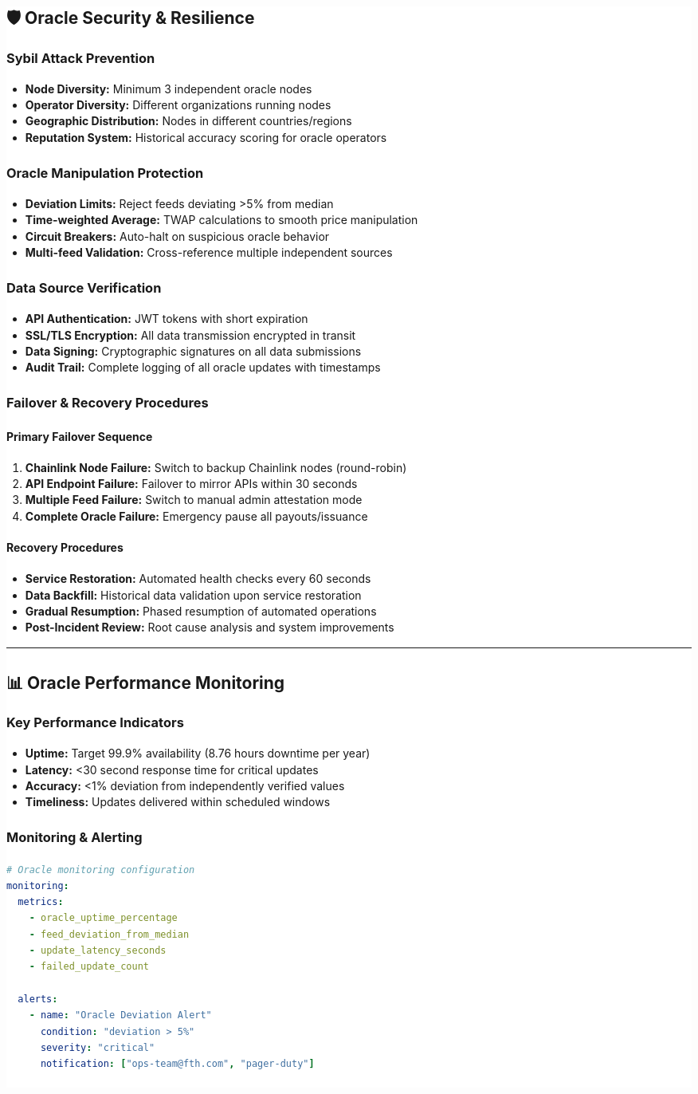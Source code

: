 
## 🛡️ Oracle Security & Resilience

### Sybil Attack Prevention
- **Node Diversity:** Minimum 3 independent oracle nodes
- **Operator Diversity:** Different organizations running nodes  
- **Geographic Distribution:** Nodes in different countries/regions
- **Reputation System:** Historical accuracy scoring for oracle operators

### Oracle Manipulation Protection
- **Deviation Limits:** Reject feeds deviating >5% from median
- **Time-weighted Average:** TWAP calculations to smooth price manipulation
- **Circuit Breakers:** Auto-halt on suspicious oracle behavior
- **Multi-feed Validation:** Cross-reference multiple independent sources

### Data Source Verification
- **API Authentication:** JWT tokens with short expiration
- **SSL/TLS Encryption:** All data transmission encrypted in transit
- **Data Signing:** Cryptographic signatures on all data submissions
- **Audit Trail:** Complete logging of all oracle updates with timestamps

### Failover & Recovery Procedures

#### Primary Failover Sequence
1. **Chainlink Node Failure:** Switch to backup Chainlink nodes (round-robin)
2. **API Endpoint Failure:** Failover to mirror APIs within 30 seconds  
3. **Multiple Feed Failure:** Switch to manual admin attestation mode
4. **Complete Oracle Failure:** Emergency pause all payouts/issuance

#### Recovery Procedures
- **Service Restoration:** Automated health checks every 60 seconds
- **Data Backfill:** Historical data validation upon service restoration  
- **Gradual Resumption:** Phased resumption of automated operations
- **Post-Incident Review:** Root cause analysis and system improvements

---

## 📊 Oracle Performance Monitoring

### Key Performance Indicators
- **Uptime:** Target 99.9% availability (8.76 hours downtime per year)
- **Latency:** <30 second response time for critical updates
- **Accuracy:** <1% deviation from independently verified values  
- **Timeliness:** Updates delivered within scheduled windows

### Monitoring & Alerting
```yaml
# Oracle monitoring configuration
monitoring:
  metrics:
    - oracle_uptime_percentage
    - feed_deviation_from_median
    - update_latency_seconds
    - failed_update_count
    
  alerts:
    - name: "Oracle Deviation Alert"
      condition: "deviation > 5%"
      severity: "critical"
      notification: ["ops-team@fth.com", "pager-duty"]
    
```